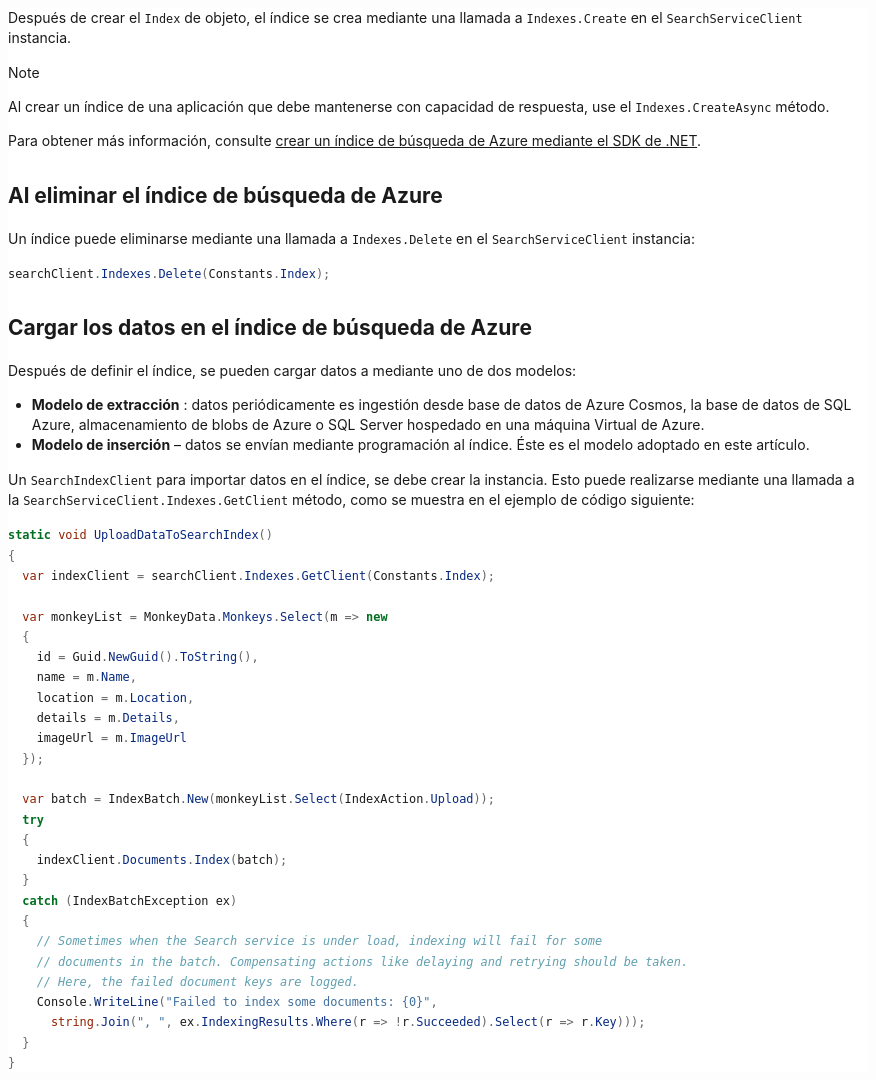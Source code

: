 Después de crear el `Index` de objeto, el índice se crea mediante una llamada a `Indexes.Create` en el `SearchServiceClient` instancia.

> [!NOTE]
> Al crear un índice de una aplicación que debe mantenerse con capacidad de respuesta, use el `Indexes.CreateAsync` método.

Para obtener más información, consulte [crear un índice de búsqueda de Azure mediante el SDK de .NET](/azure/search/search-create-index-dotnet/).

## <a name="deleting-the-azure-search-index"></a>Al eliminar el índice de búsqueda de Azure

Un índice puede eliminarse mediante una llamada a `Indexes.Delete` en el `SearchServiceClient` instancia:

```csharp
searchClient.Indexes.Delete(Constants.Index);
```

## <a name="uploading-data-to-the-azure-search-index"></a>Cargar los datos en el índice de búsqueda de Azure

Después de definir el índice, se pueden cargar datos a mediante uno de dos modelos:

- **Modelo de extracción** : datos periódicamente es ingestión desde base de datos de Azure Cosmos, la base de datos de SQL Azure, almacenamiento de blobs de Azure o SQL Server hospedado en una máquina Virtual de Azure.
- **Modelo de inserción** – datos se envían mediante programación al índice. Éste es el modelo adoptado en este artículo.

Un `SearchIndexClient` para importar datos en el índice, se debe crear la instancia. Esto puede realizarse mediante una llamada a la `SearchServiceClient.Indexes.GetClient` método, como se muestra en el ejemplo de código siguiente:

```csharp
static void UploadDataToSearchIndex()
{
  var indexClient = searchClient.Indexes.GetClient(Constants.Index);

  var monkeyList = MonkeyData.Monkeys.Select(m => new
  {
    id = Guid.NewGuid().ToString(),
    name = m.Name,
    location = m.Location,
    details = m.Details,
    imageUrl = m.ImageUrl
  });

  var batch = IndexBatch.New(monkeyList.Select(IndexAction.Upload));
  try
  {
    indexClient.Documents.Index(batch);
  }
  catch (IndexBatchException ex)
  {
    // Sometimes when the Search service is under load, indexing will fail for some
    // documents in the batch. Compensating actions like delaying and retrying should be taken.
    // Here, the failed document keys are logged.
    Console.WriteLine("Failed to index some documents: {0}",
      string.Join(", ", ex.IndexingResults.Where(r => !r.Succeeded).Select(r => r.Key)));
  }
}
```
